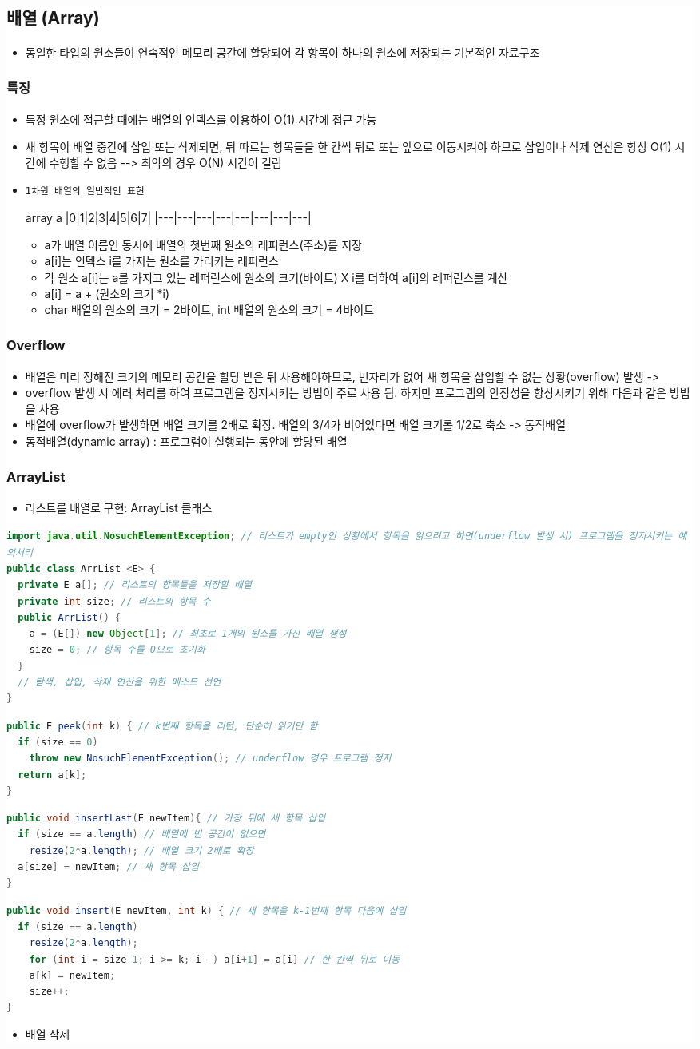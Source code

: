 ## 배열 (Array)
- 동일한 타입의 원소들이 연속적인 메모리 공간에 할당되어 각 항목이 하나의 원소에 저장되는 기본적인 자료구조
### 특징
-  특정 원소에 접근할 때에는 배열의 인덱스를 이용하여 O(1) 시간에 접근 가능
- 새 항목이 배열 중간에 삽입 또는 삭제되면, 뒤 따르는 항목들을 한 칸씩 뒤로 또는 앞으로 이동시켜야 하므로 삽입이나 삭제 연산은 항상 O(1) 시간에 수행할 수 없음 --> 최악의 경우 O(N) 시간이 걸림
- `1차원 배열의 일반적인 표현`

    array a
    |0|1|2|3|4|5|6|7|
    |---|---|---|---|---|---|---|---|
  - a가 배열 이름인 동시에 배열의 첫번째 원소의 레퍼런스(주소)를 저장
  - a[i]는 인덱스 i를 가지는 원소를 가리키는 레퍼런스
  - 각 원소 a[i]는 a를 가지고 있는 레퍼런스에 원소의 크기(바이트) X i를 더하여 a[i]의 레퍼런스를 계산
  - a[i] = a + (원소의 크기 *i)
  - char 배열의 원소의 크기 = 2바이트, int 배열의 원소의 크기 = 4바이트

### Overflow 
- 배열은 미리 정해진 크기의 메모리 공간을 할당 받은 뒤 사용해야하므로, 빈자리가 없어 새 항목을 삽입할 수 없는 상황(overflow) 발생 -> 
- overflow 발생 시 에러 처리를 하여 프로그램을 정지시키는 방법이 주로 사용 됨. 하지만 프로그램의 안정성을 향상시키기 위해 다음과 같은 방법을 사용
- 배열에 overflow가 발생하면 배열 크기를 2배로 확장. 배열의 3/4가 비어있다면 배열 크기롤 1/2로 축소 -> 동적배열
- 동적배열(dynamic array) : 프로그램이 실행되는 동안에 할당된 배열

### ArrayList
- 리스트를 배열로 구현: ArrayList 클래스
```java
import java.util.NosuchElementException; // 리스트가 empty인 상황에서 항목을 읽으려고 하면(underflow 발생 시) 프로그램을 정지시키는 예외처리
public class ArrList <E> {
  private E a[]; // 리스트의 항목들을 저장할 배열
  private int size; // 리스트의 항목 수
  public ArrList() {
    a = (E[]) new Object[1]; // 최초로 1개의 원소를 가진 배열 생성
    size = 0; // 항목 수를 0으로 초기화
  }
  // 탐색, 삽입, 삭제 연산을 위한 메소드 선언
}
```

```java
public E peek(int k) { // k번째 항목을 리턴, 단순히 읽기만 함
  if (size == 0)
    throw new NosuchElementException(); // underflow 경우 프로그램 정지
  return a[k];
}
```
```java
public void insertLast(E newItem){ // 가장 뒤에 새 항목 삽입
  if (size == a.length) // 배열에 빈 공간이 없으면
    resize(2*a.length); // 배열 크기 2배로 확장
  a[size] = newItem; // 새 항목 삽입
}
```
```java
public void insert(E newItem, int k) { // 새 항목을 k-1번째 항목 다음에 삽입
  if (size == a.length)
    resize(2*a.length);
    for (int i = size-1; i >= k; i--) a[i+1] = a[i] // 한 칸씩 뒤로 이동
    a[k] = newItem;
    size++;   
}

```
- 배열 삭제